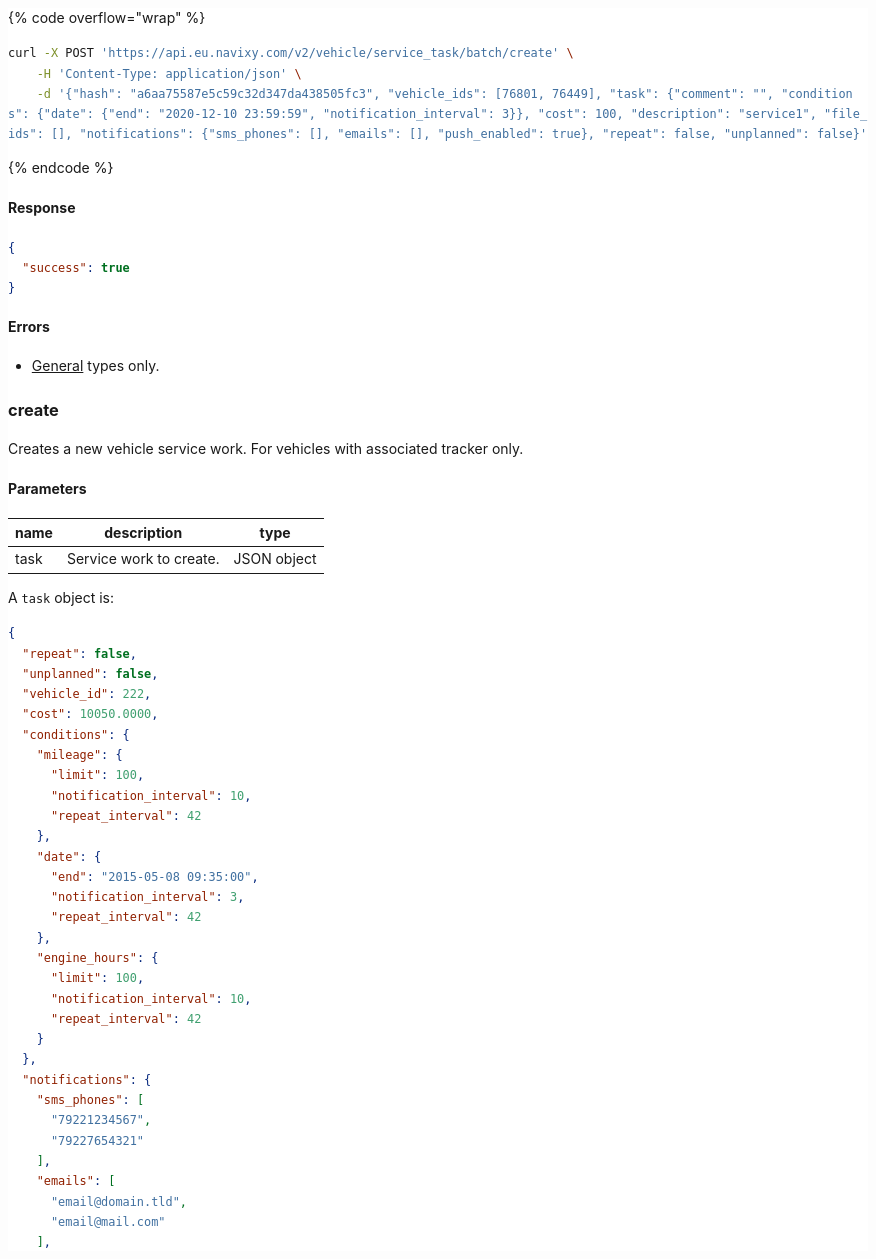 {% code overflow="wrap" %}
```sh
curl -X POST 'https://api.eu.navixy.com/v2/vehicle/service_task/batch/create' \
    -H 'Content-Type: application/json' \
    -d '{"hash": "a6aa75587e5c59c32d347da438505fc3", "vehicle_ids": [76801, 76449], "task": {"comment": "", "conditions": {"date": {"end": "2020-12-10 23:59:59", "notification_interval": 3}}, "cost": 100, "description": "service1", "file_ids": [], "notifications": {"sms_phones": [], "emails": [], "push_enabled": true}, "repeat": false, "unplanned": false}'
```
{% endcode %}

#### Response

```json
{
  "success": true
}
```

#### Errors

* [General](../../../../errors.md#error-codes) types only.

### create

Creates a new vehicle service work. For vehicles with associated tracker only.

#### Parameters

| name | description             | type        |
| ---- | ----------------------- | ----------- |
| task | Service work to create. | JSON object |

A `task` object is:

```json
{
  "repeat": false,
  "unplanned": false,
  "vehicle_id": 222,
  "cost": 10050.0000,
  "conditions": {
    "mileage": {
      "limit": 100,
      "notification_interval": 10,
      "repeat_interval": 42
    },
    "date": {
      "end": "2015-05-08 09:35:00",
      "notification_interval": 3,
      "repeat_interval": 42
    },
    "engine_hours": {
      "limit": 100,
      "notification_interval": 10,
      "repeat_interval": 42
    }
  },
  "notifications": {
    "sms_phones": [
      "79221234567",
      "79227654321"
    ],
    "emails": [
      "email@domain.tld",
      "email@mail.com"
    ],
```